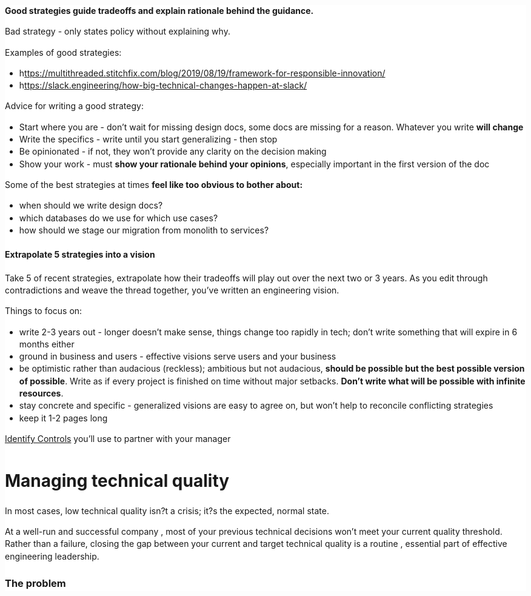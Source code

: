 **Good strategies guide tradeoffs and explain  rationale behind the guidance.**

Bad strategy - only states policy without explaining why.

Examples of good strategies:

- h[ttps://multithreaded.stitchfix.com/blog/2019/08/19/framework-for-responsible-innovation/](https://multithreaded.stitchfix.com/blog/2019/08/19/framework-for-responsible-innovation/)
- h[ttps://slack.engineering/how-big-technical-changes-happen-at-slack/](https://slack.engineering/how-big-technical-changes-happen-at-slack/)

Advice for writing a good strategy:

- Start where you are - don’t wait for missing design docs, some docs are missing for a reason. Whatever you write **will change**
- Write the specifics - write until you start generalizing - then stop
- Be opinionated - if not, they won’t provide any clarity on the decision making
- Show your work - must **show your rationale behind your opinions**, especially important in the first version of the doc

Some of the best strategies at times **feel like too obvious to bother about:**

- when should we write design docs?
- which databases do we use for which use cases?
- how should we stage our migration from monolith to services?

#### Extrapolate 5 strategies into a vision

Take 5 of recent strategies, extrapolate how their tradeoffs will play out over the next two or 3 years. As you edit through contradictions and weave the thread together, you’ve written an engineering vision.

Things to focus on:

- write 2-3 years out - longer doesn’t make sense, things change too rapidly in tech; don’t write something that will expire in 6 months either
- ground in business and users - effective visions serve users and your business
- be optimistic rather than audacious (reckless); ambitious but not audacious, **should be possible but the best possible version of possible**. Write as if every project is finished on time without major setbacks. **Don’t write what will be possible with infinite resources**.
- stay concrete and specific - generalized visions are easy to agree on, but won’t help to reconcile conflicting strategies
- keep it 1-2 pages long

[Identify Controls](https://lethain.com/identify-your-controls/) you’ll use to partner with your manager

# Managing technical quality

In most cases, low technical quality isn?t a crisis; it?s the expected, normal state.

At a well-run and successful company , most of your previous technical decisions won’t meet your current quality threshold. Rather than a failure, closing the gap between your current and target technical quality is a routine , essential part of effective engineering leadership.

### The problem
